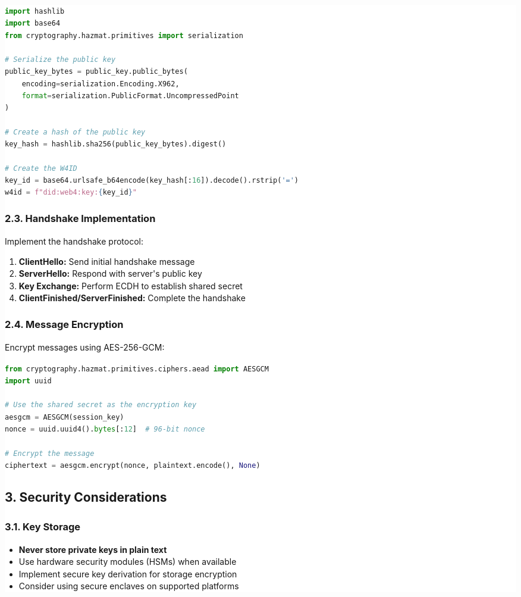 ```python
import hashlib
import base64
from cryptography.hazmat.primitives import serialization

# Serialize the public key
public_key_bytes = public_key.public_bytes(
    encoding=serialization.Encoding.X962,
    format=serialization.PublicFormat.UncompressedPoint
)

# Create a hash of the public key
key_hash = hashlib.sha256(public_key_bytes).digest()

# Create the W4ID
key_id = base64.urlsafe_b64encode(key_hash[:16]).decode().rstrip('=')
w4id = f"did:web4:key:{key_id}"
```

### 2.3. Handshake Implementation

Implement the handshake protocol:

1. **ClientHello:** Send initial handshake message
2. **ServerHello:** Respond with server's public key
3. **Key Exchange:** Perform ECDH to establish shared secret
4. **ClientFinished/ServerFinished:** Complete the handshake

### 2.4. Message Encryption

Encrypt messages using AES-256-GCM:

```python
from cryptography.hazmat.primitives.ciphers.aead import AESGCM
import uuid

# Use the shared secret as the encryption key
aesgcm = AESGCM(session_key)
nonce = uuid.uuid4().bytes[:12]  # 96-bit nonce

# Encrypt the message
ciphertext = aesgcm.encrypt(nonce, plaintext.encode(), None)
```

## 3. Security Considerations

### 3.1. Key Storage

- **Never store private keys in plain text**
- Use hardware security modules (HSMs) when available
- Implement secure key derivation for storage encryption
- Consider using secure enclaves on supported platforms
